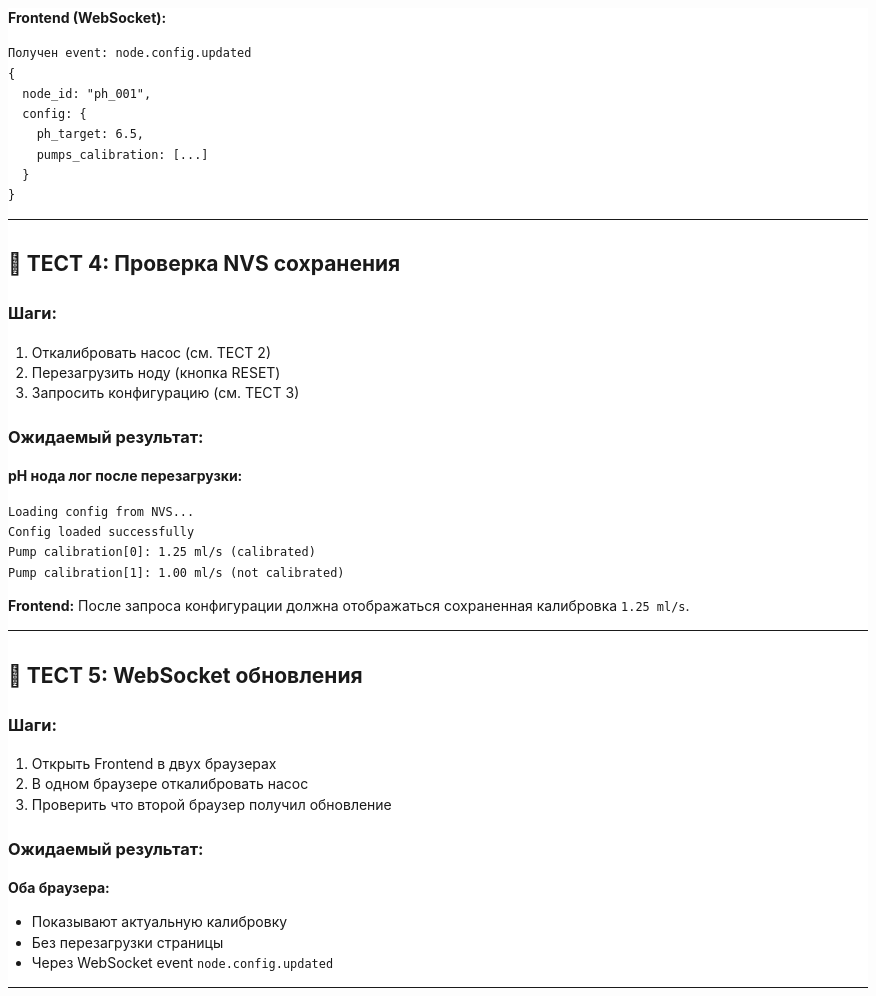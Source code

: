 **Frontend (WebSocket):**
```
Получен event: node.config.updated
{
  node_id: "ph_001",
  config: {
    ph_target: 6.5,
    pumps_calibration: [...]
  }
}
```

---

## 🧪 ТЕСТ 4: Проверка NVS сохранения

### Шаги:
1. Откалибровать насос (см. ТЕСТ 2)
2. Перезагрузить ноду (кнопка RESET)
3. Запросить конфигурацию (см. ТЕСТ 3)

### Ожидаемый результат:

**pH нода лог после перезагрузки:**
```
Loading config from NVS...
Config loaded successfully
Pump calibration[0]: 1.25 ml/s (calibrated)
Pump calibration[1]: 1.00 ml/s (not calibrated)
```

**Frontend:**
После запроса конфигурации должна отображаться сохраненная калибровка `1.25 ml/s`.

---

## 🧪 ТЕСТ 5: WebSocket обновления

### Шаги:
1. Открыть Frontend в двух браузерах
2. В одном браузере откалибровать насос
3. Проверить что второй браузер получил обновление

### Ожидаемый результат:

**Оба браузера:**
- Показывают актуальную калибровку
- Без перезагрузки страницы
- Через WebSocket event `node.config.updated`

---

